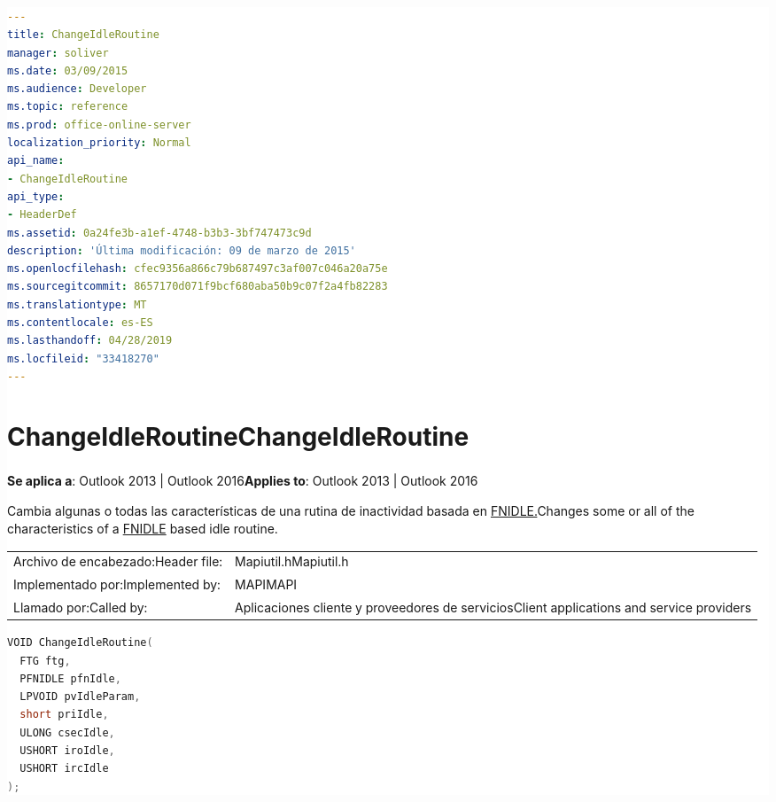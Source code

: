 ```yaml
---
title: ChangeIdleRoutine
manager: soliver
ms.date: 03/09/2015
ms.audience: Developer
ms.topic: reference
ms.prod: office-online-server
localization_priority: Normal
api_name:
- ChangeIdleRoutine
api_type:
- HeaderDef
ms.assetid: 0a24fe3b-a1ef-4748-b3b3-3bf747473c9d
description: 'Última modificación: 09 de marzo de 2015'
ms.openlocfilehash: cfec9356a866c79b687497c3af007c046a20a75e
ms.sourcegitcommit: 8657170d071f9bcf680aba50b9c07f2a4fb82283
ms.translationtype: MT
ms.contentlocale: es-ES
ms.lasthandoff: 04/28/2019
ms.locfileid: "33418270"
---
```

# <a name="changeidleroutine"></a><span data-ttu-id="28e4f-103">ChangeIdleRoutine</span><span class="sxs-lookup"><span data-stu-id="28e4f-103">ChangeIdleRoutine</span></span>

<span data-ttu-id="28e4f-104">**Se aplica a**: Outlook 2013 | Outlook 2016</span><span class="sxs-lookup"><span data-stu-id="28e4f-104">**Applies to**: Outlook 2013 | Outlook 2016</span></span> 
  
<span data-ttu-id="28e4f-105">Cambia algunas o todas las características de una rutina de inactividad basada en [FNIDLE.](fnidle.md)</span><span class="sxs-lookup"><span data-stu-id="28e4f-105">Changes some or all of the characteristics of a [FNIDLE](fnidle.md) based idle routine.</span></span> 
  
|||
|:-----|:-----|
|<span data-ttu-id="28e4f-106">Archivo de encabezado:</span><span class="sxs-lookup"><span data-stu-id="28e4f-106">Header file:</span></span>  <br/> |<span data-ttu-id="28e4f-107">Mapiutil.h</span><span class="sxs-lookup"><span data-stu-id="28e4f-107">Mapiutil.h</span></span>  <br/> |
|<span data-ttu-id="28e4f-108">Implementado por:</span><span class="sxs-lookup"><span data-stu-id="28e4f-108">Implemented by:</span></span>  <br/> |<span data-ttu-id="28e4f-109">MAPI</span><span class="sxs-lookup"><span data-stu-id="28e4f-109">MAPI</span></span>  <br/> |
|<span data-ttu-id="28e4f-110">Llamado por:</span><span class="sxs-lookup"><span data-stu-id="28e4f-110">Called by:</span></span>  <br/> |<span data-ttu-id="28e4f-111">Aplicaciones cliente y proveedores de servicios</span><span class="sxs-lookup"><span data-stu-id="28e4f-111">Client applications and service providers</span></span>  <br/> |
   
```cpp
VOID ChangeIdleRoutine(
  FTG ftg,
  PFNIDLE pfnIdle,
  LPVOID pvIdleParam,
  short priIdle,
  ULONG csecIdle,
  USHORT iroIdle,
  USHORT ircIdle
);
```
